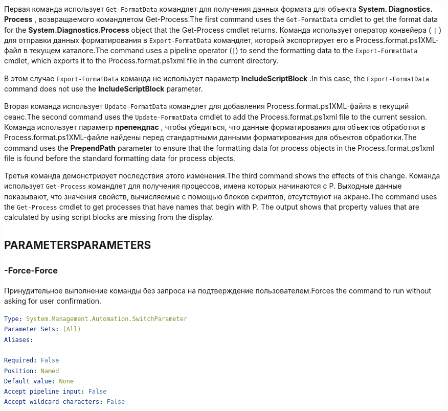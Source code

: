 <span data-ttu-id="01167-129">Первая команда использует `Get-FormatData` командлет для получения данных формата для объекта **System. Diagnostics. Process** , возвращаемого командлетом Get-Process.</span><span class="sxs-lookup"><span data-stu-id="01167-129">The first command uses the `Get-FormatData` cmdlet to get the format data for the **System.Diagnostics.Process** object that the Get-Process cmdlet returns.</span></span> <span data-ttu-id="01167-130">Команда использует оператор конвейера ( `|` ) для отправки данных форматирования в `Export-FormatData` командлет, который экспортирует его в Process.format.ps1XML-файл в текущем каталоге.</span><span class="sxs-lookup"><span data-stu-id="01167-130">The command uses a pipeline operator (`|`) to send the formatting data to the `Export-FormatData` cmdlet, which exports it to the Process.format.ps1xml file in the current directory.</span></span>

<span data-ttu-id="01167-131">В этом случае `Export-FormatData` команда не использует параметр **IncludeScriptBlock** .</span><span class="sxs-lookup"><span data-stu-id="01167-131">In this case, the `Export-FormatData` command does not use the **IncludeScriptBlock** parameter.</span></span>

<span data-ttu-id="01167-132">Вторая команда использует `Update-FormatData` командлет для добавления Process.format.ps1XML-файла в текущий сеанс.</span><span class="sxs-lookup"><span data-stu-id="01167-132">The second command uses the `Update-FormatData` cmdlet to add the Process.format.ps1xml file to the current session.</span></span> <span data-ttu-id="01167-133">Команда использует параметр **препендпас** , чтобы убедиться, что данные форматирования для объектов обработки в Process.format.ps1XML-файле найдены перед стандартными данными форматирования для объектов обработки.</span><span class="sxs-lookup"><span data-stu-id="01167-133">The command uses the **PrependPath** parameter to ensure that the formatting data for process objects in the Process.format.ps1xml file is found before the standard formatting data for process objects.</span></span>

<span data-ttu-id="01167-134">Третья команда демонстрирует последствия этого изменения.</span><span class="sxs-lookup"><span data-stu-id="01167-134">The third command shows the effects of this change.</span></span> <span data-ttu-id="01167-135">Команда использует `Get-Process` командлет для получения процессов, имена которых начинаются с P. Выходные данные показывают, что значения свойств, вычисляемые с помощью блоков скриптов, отсутствуют на экране.</span><span class="sxs-lookup"><span data-stu-id="01167-135">The command uses the `Get-Process` cmdlet to get processes that have names that begin with P. The output shows that property values that are calculated by using script blocks are missing from the display.</span></span>

## <span data-ttu-id="01167-136">PARAMETERS</span><span class="sxs-lookup"><span data-stu-id="01167-136">PARAMETERS</span></span>

### <span data-ttu-id="01167-137">-Force</span><span class="sxs-lookup"><span data-stu-id="01167-137">-Force</span></span>

<span data-ttu-id="01167-138">Принудительное выполнение команды без запроса на подтверждение пользователем.</span><span class="sxs-lookup"><span data-stu-id="01167-138">Forces the command to run without asking for user confirmation.</span></span>

```yaml
Type: System.Management.Automation.SwitchParameter
Parameter Sets: (All)
Aliases:

Required: False
Position: Named
Default value: None
Accept pipeline input: False
Accept wildcard characters: False
```
